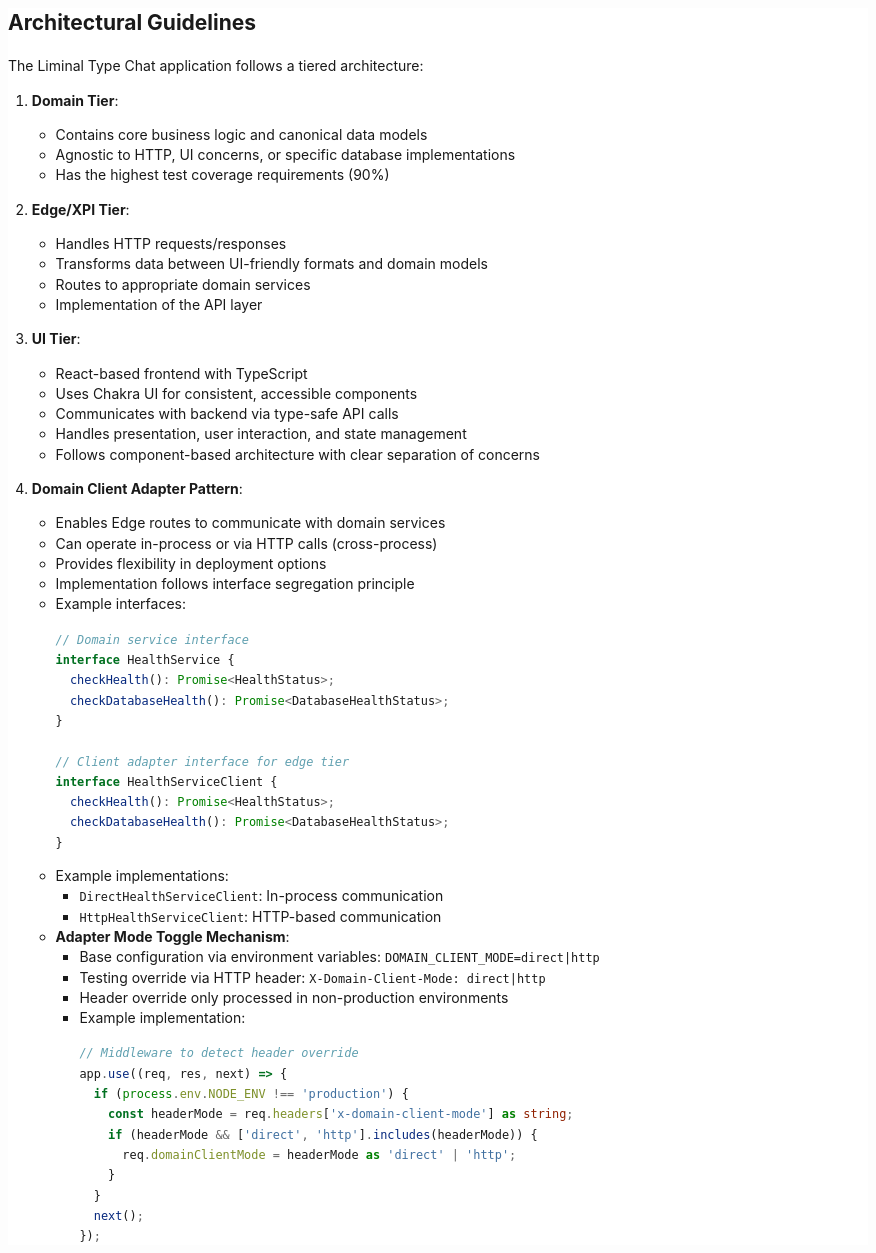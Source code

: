 ## Architectural Guidelines

The Liminal Type Chat application follows a tiered architecture:

1. **Domain Tier**:
   - Contains core business logic and canonical data models
   - Agnostic to HTTP, UI concerns, or specific database implementations
   - Has the highest test coverage requirements (90%)

2. **Edge/XPI Tier**:
   - Handles HTTP requests/responses
   - Transforms data between UI-friendly formats and domain models
   - Routes to appropriate domain services
   - Implementation of the API layer

3. **UI Tier**:
   - React-based frontend with TypeScript
   - Uses Chakra UI for consistent, accessible components
   - Communicates with backend via type-safe API calls
   - Handles presentation, user interaction, and state management
   - Follows component-based architecture with clear separation of concerns

4. **Domain Client Adapter Pattern**:
   - Enables Edge routes to communicate with domain services
   - Can operate in-process or via HTTP calls (cross-process)
   - Provides flexibility in deployment options
   - Implementation follows interface segregation principle
   - Example interfaces:
     ```typescript
     // Domain service interface
     interface HealthService {
       checkHealth(): Promise<HealthStatus>;
       checkDatabaseHealth(): Promise<DatabaseHealthStatus>;
     }
     
     // Client adapter interface for edge tier
     interface HealthServiceClient {
       checkHealth(): Promise<HealthStatus>;
       checkDatabaseHealth(): Promise<DatabaseHealthStatus>;
     }
     ```
   - Example implementations:
     - `DirectHealthServiceClient`: In-process communication
     - `HttpHealthServiceClient`: HTTP-based communication
   - **Adapter Mode Toggle Mechanism**:
     - Base configuration via environment variables: `DOMAIN_CLIENT_MODE=direct|http`
     - Testing override via HTTP header: `X-Domain-Client-Mode: direct|http`
     - Header override only processed in non-production environments
     - Example implementation:
       ```typescript
       // Middleware to detect header override
       app.use((req, res, next) => {
         if (process.env.NODE_ENV !== 'production') {
           const headerMode = req.headers['x-domain-client-mode'] as string;
           if (headerMode && ['direct', 'http'].includes(headerMode)) {
             req.domainClientMode = headerMode as 'direct' | 'http';
           }
         }
         next();
       });
